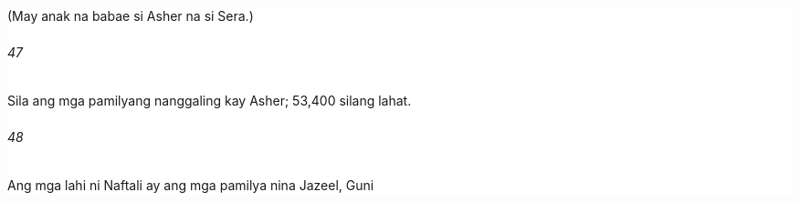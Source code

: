 


(May anak na babae si Asher na si Sera.) 





















###### 47 










Sila ang mga pamilyang nanggaling kay Asher; 53,400 silang lahat. 





















###### 48 










Ang mga lahi ni Naftali ay ang mga pamilya nina Jazeel, Guni 

















